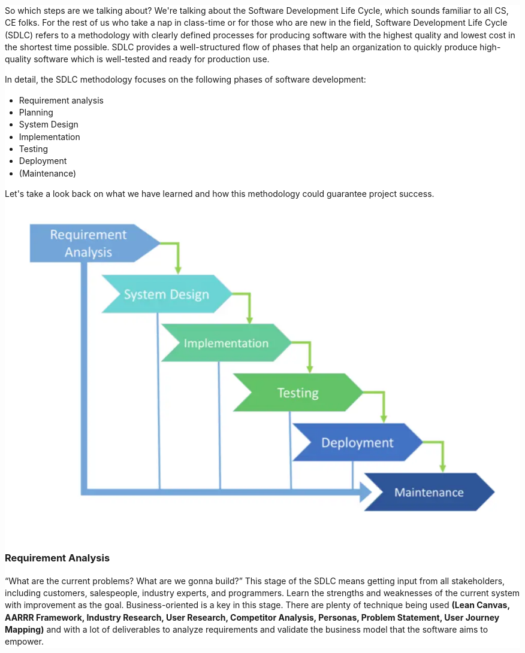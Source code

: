 So which steps are we talking about?
We're talking about the Software Development Life Cycle, which sounds familiar to all CS, CE folks.
For the rest of us who take a nap in class-time or for those who are new in the field, Software Development Life Cycle (SDLC) refers to a methodology with clearly defined processes for producing software with the highest quality and lowest cost in the shortest time possible.
SDLC provides a well-structured flow of phases that help an organization to quickly produce high-quality software which is well-tested and ready for production use.

In detail, the SDLC methodology focuses on the following phases of software development:

* Requirement analysis
* Planning
* System Design
* Implementation
* Testing
* Deployment
* (Maintenance)

Let's take a look back on what we have learned and how this methodology could guarantee project success.

![](assets/software-development-life-cycle-101_c9f99108433a5d2449ef51fb884a23dd_md5.webp)

### Requirement Analysis
“What are the current problems? What are we gonna build?” This stage of the SDLC means getting input from all stakeholders, including customers, salespeople, industry experts, and programmers. Learn the strengths and weaknesses of the current system with improvement as the goal.
Business-oriented is a key in this stage. There are plenty of technique being used **(Lean Canvas, AARRR Framework, Industry Research, User Research, Competitor Analysis, Personas, Problem Statement, User Journey Mapping)** and with a lot of deliverables to analyze requirements and validate the business model that the software aims to empower.
